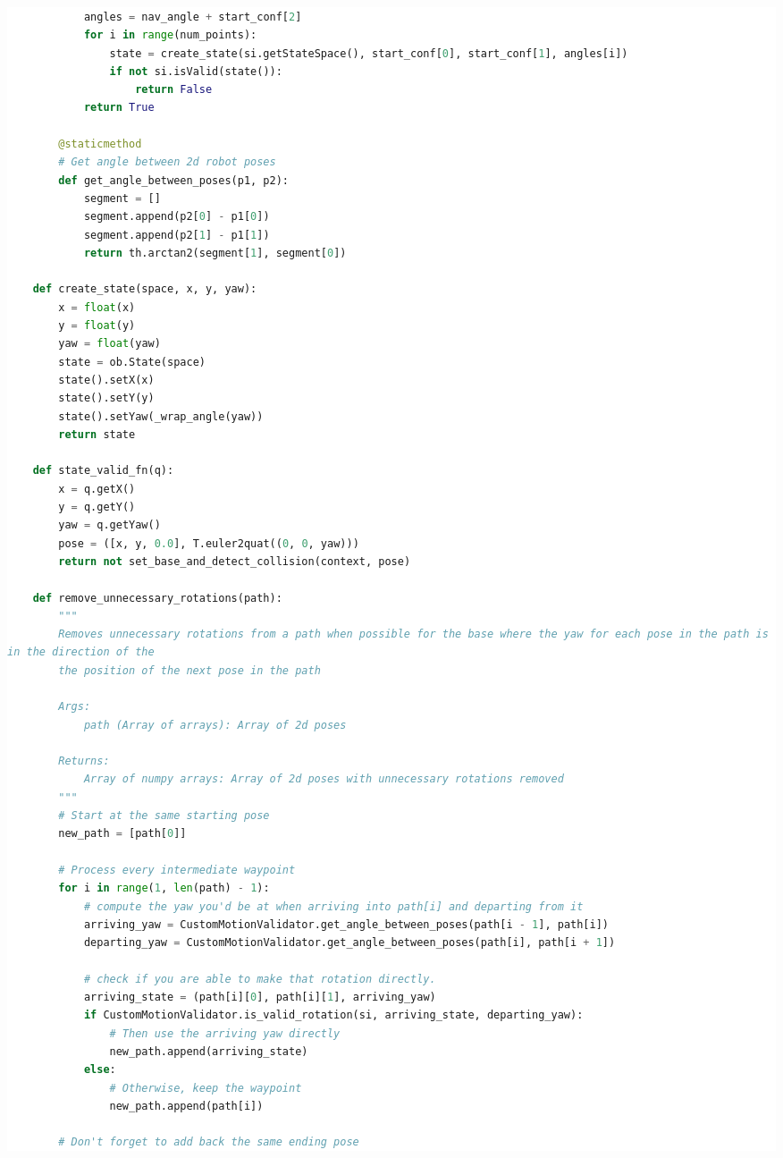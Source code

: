 ```python
            angles = nav_angle + start_conf[2]
            for i in range(num_points):
                state = create_state(si.getStateSpace(), start_conf[0], start_conf[1], angles[i])
                if not si.isValid(state()):
                    return False
            return True

        @staticmethod
        # Get angle between 2d robot poses
        def get_angle_between_poses(p1, p2):
            segment = []
            segment.append(p2[0] - p1[0])
            segment.append(p2[1] - p1[1])
            return th.arctan2(segment[1], segment[0])

    def create_state(space, x, y, yaw):
        x = float(x)
        y = float(y)
        yaw = float(yaw)
        state = ob.State(space)
        state().setX(x)
        state().setY(y)
        state().setYaw(_wrap_angle(yaw))
        return state

    def state_valid_fn(q):
        x = q.getX()
        y = q.getY()
        yaw = q.getYaw()
        pose = ([x, y, 0.0], T.euler2quat((0, 0, yaw)))
        return not set_base_and_detect_collision(context, pose)

    def remove_unnecessary_rotations(path):
        """
        Removes unnecessary rotations from a path when possible for the base where the yaw for each pose in the path is in the direction of the
        the position of the next pose in the path

        Args:
            path (Array of arrays): Array of 2d poses

        Returns:
            Array of numpy arrays: Array of 2d poses with unnecessary rotations removed
        """
        # Start at the same starting pose
        new_path = [path[0]]

        # Process every intermediate waypoint
        for i in range(1, len(path) - 1):
            # compute the yaw you'd be at when arriving into path[i] and departing from it
            arriving_yaw = CustomMotionValidator.get_angle_between_poses(path[i - 1], path[i])
            departing_yaw = CustomMotionValidator.get_angle_between_poses(path[i], path[i + 1])

            # check if you are able to make that rotation directly.
            arriving_state = (path[i][0], path[i][1], arriving_yaw)
            if CustomMotionValidator.is_valid_rotation(si, arriving_state, departing_yaw):
                # Then use the arriving yaw directly
                new_path.append(arriving_state)
            else:
                # Otherwise, keep the waypoint
                new_path.append(path[i])

        # Don't forget to add back the same ending pose
```
